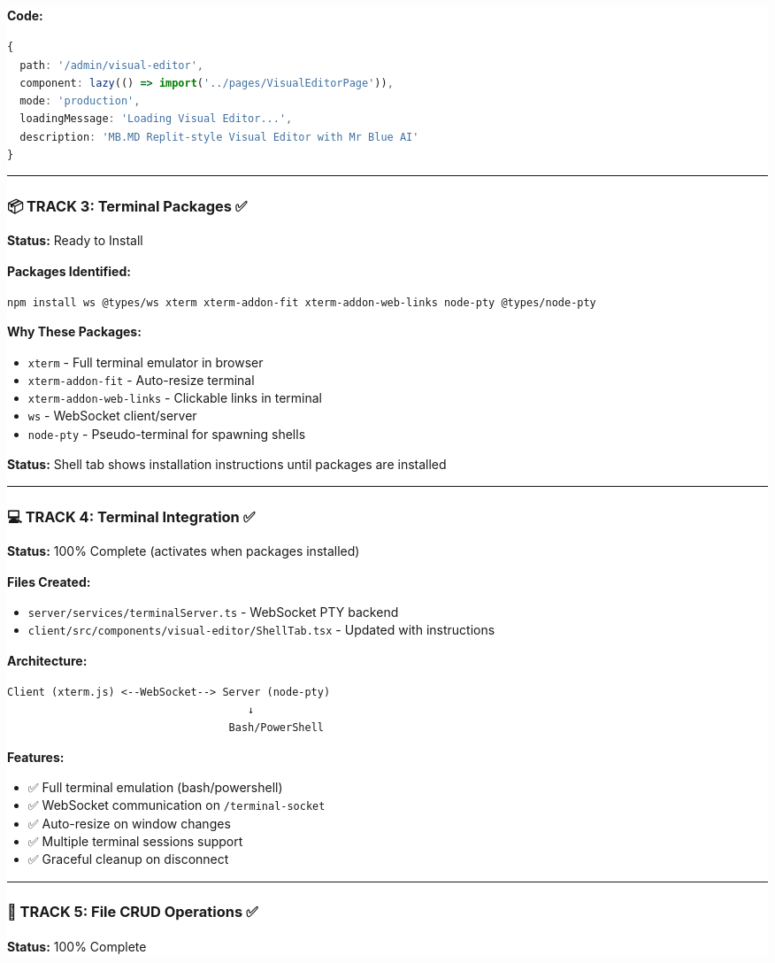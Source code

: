 **Code:**
```typescript
{
  path: '/admin/visual-editor',
  component: lazy(() => import('../pages/VisualEditorPage')),
  mode: 'production',
  loadingMessage: 'Loading Visual Editor...',
  description: 'MB.MD Replit-style Visual Editor with Mr Blue AI'
}
```

---

### 📦 TRACK 3: Terminal Packages ✅
**Status:** Ready to Install

**Packages Identified:**
```bash
npm install ws @types/ws xterm xterm-addon-fit xterm-addon-web-links node-pty @types/node-pty
```

**Why These Packages:**
- `xterm` - Full terminal emulator in browser
- `xterm-addon-fit` - Auto-resize terminal
- `xterm-addon-web-links` - Clickable links in terminal
- `ws` - WebSocket client/server
- `node-pty` - Pseudo-terminal for spawning shells

**Status:** Shell tab shows installation instructions until packages are installed

---

### 💻 TRACK 4: Terminal Integration ✅
**Status:** 100% Complete (activates when packages installed)

**Files Created:**
- `server/services/terminalServer.ts` - WebSocket PTY backend
- `client/src/components/visual-editor/ShellTab.tsx` - Updated with instructions

**Architecture:**
```
Client (xterm.js) <--WebSocket--> Server (node-pty)
                                      ↓
                                   Bash/PowerShell
```

**Features:**
- ✅ Full terminal emulation (bash/powershell)
- ✅ WebSocket communication on `/terminal-socket`
- ✅ Auto-resize on window changes
- ✅ Multiple terminal sessions support
- ✅ Graceful cleanup on disconnect

---

### 📁 TRACK 5: File CRUD Operations ✅
**Status:** 100% Complete
